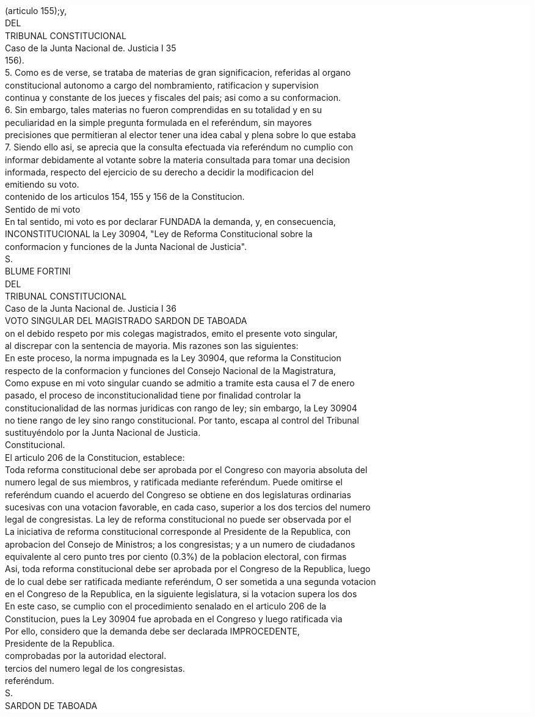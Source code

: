 (articulo 155);y,  
DEL  
TRIBUNAL CONSTITUCIONAL  
Caso de la Junta Nacional de. Justicia I 35  
156).  
5. Como es de verse, se trataba de materias de gran significacion, referidas al organo  
constitucional autonomo a cargo del nombramiento, ratificacion y supervision  
continua y constante de los jueces y fiscales del pais; asi como a su conformacion.  
6. Sin embargo, tales materias no fueron comprendidas en su totalidad y en su  
peculiaridad en la simple pregunta formulada en el referéndum, sin mayores  
precisiones que permitieran al elector tener una idea cabal y plena sobre lo que estaba  
7. Siendo ello asi, se aprecia que la consulta efectuada via referéndum no cumplio con  
informar debidamente al votante sobre la materia consultada para tomar una decision  
informada, respecto del ejercicio de su derecho a decidir la modificacion del  
emitiendo su voto.  
contenido de los articulos 154, 155 y 156 de la Constitucion.  
Sentido de mi voto  
En tal sentido, mi voto es por declarar FUNDADA la demanda, y, en consecuencia,  
INCONSTITUCIONAL la Ley 30904, "Ley de Reforma Constitucional sobre la  
conformacion y funciones de la Junta Nacional de Justicia".  
S.  
BLUME FORTINI  
DEL  
TRIBUNAL CONSTITUCIONAL  
Caso de la Junta Nacional de. Justicia I 36  
VOTO SINGULAR DEL MAGISTRADO SARDON DE TABOADA  
on el debido respeto por mis colegas magistrados, emito el presente voto singular,  
al discrepar con la sentencia de mayoria. Mis razones son las siguientes:  
En este proceso, la norma impugnada es la Ley 30904, que reforma la Constitucion  
respecto de la conformacion y funciones del Consejo Nacional de la Magistratura,  
Como expuse en mi voto singular cuando se admitio a tramite esta causa el 7 de enero  
pasado, el proceso de inconstitucionalidad tiene por finalidad controlar la  
constitucionalidad de las normas juridicas con rango de ley; sin embargo, la Ley 30904  
no tiene rango de ley sino rango constitucional. Por tanto, escapa al control del Tribunal  
sustituyéndolo por la Junta Nacional de Justicia.  
Constitucional.  
El articulo 206 de la Constitucion, establece:  
Toda reforma constitucional debe ser aprobada por el Congreso con mayoria absoluta del  
numero legal de sus miembros, y ratificada mediante referéndum. Puede omitirse el  
referéndum cuando el acuerdo del Congreso se obtiene en dos legislaturas ordinarias  
sucesivas con una votacion favorable, en cada caso, superior a los dos tercios del numero  
legal de congresistas. La ley de reforma constitucional no puede ser observada por el  
La iniciativa de reforma constitucional corresponde al Presidente de la Republica, con  
aprobacion del Consejo de Ministros; a los congresistas; y a un numero de ciudadanos  
equivalente al cero punto tres por ciento (0.3%) de la poblacion electoral, con firmas  
Asi, toda reforma constitucional debe ser aprobada por el Congreso de la Republica, luego  
de lo cual debe ser ratificada mediante referéndum, O ser sometida a una segunda votacion  
en el Congreso de la Republica, en la siguiente legislatura, si la votacion supera los dos  
En este caso, se cumplio con el procedimiento senalado en el articulo 206 de la  
Constitucion, pues la Ley 30904 fue aprobada en el Congreso y luego ratificada via  
Por ello, considero que la demanda debe ser declarada IMPROCEDENTE,  
Presidente de la Republica.  
comprobadas por la autoridad electoral.  
tercios del numero legal de los congresistas.  
referéndum.  
S.  
SARDON DE TABOADA